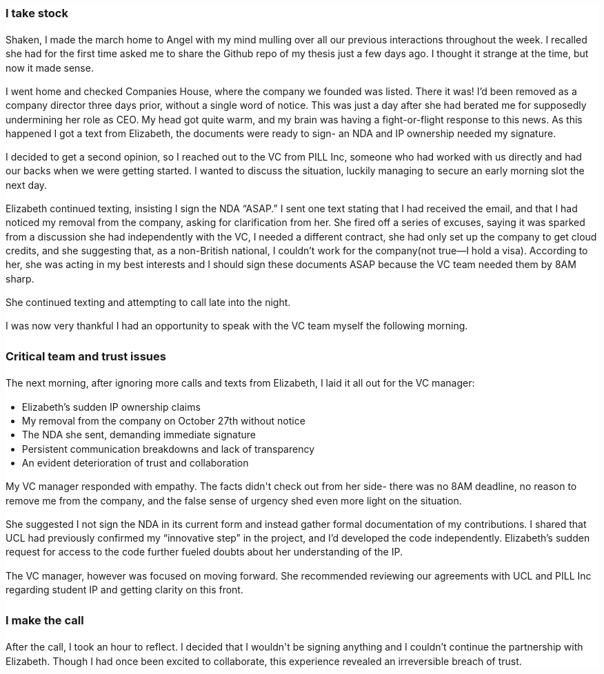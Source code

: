 ### I take stock

Shaken, I made the march home to Angel with my mind mulling over all our previous interactions throughout the week. I recalled she had for the first time asked me to share the Github repo of my thesis just a few days ago. I thought it strange at the time, but now it made sense. 

I went home and checked Companies House, where the company we founded was listed. There it was! I’d been removed as a company director three days prior, without a single word of notice. This was just a day after she had berated me for supposedly undermining her role as CEO. My head got quite warm, and my brain was having a fight-or-flight response to this news. As this happened I got a text from Elizabeth, the documents were ready to sign- an NDA and IP ownership needed my signature.

I decided to get a second opinion, so I reached out to the VC from PILL Inc, someone who had worked with us directly and had our backs when we were getting started. I wanted to discuss the situation, luckily managing to secure an early morning slot the next day. 

Elizabeth continued texting, insisting I sign the NDA “ASAP.” I sent one text stating that I had received the email, and that I had noticed my removal from the company, asking for clarification from her. She fired off a series of excuses, saying it was sparked from a discussion she had independently with the VC, I needed a different contract, she had only set up the company to get cloud credits, and she suggesting that, as a non-British national, I couldn’t work for the company(not true—I hold a visa). According to her, she was acting in my best interests and I should sign these documents ASAP because the VC team needed them by 8AM sharp. 

She continued texting and attempting to call late into the night.

I was now very thankful I had an opportunity to speak with the VC team myself the following morning.

### Critical team and trust issues

The next morning, after ignoring more calls and texts from Elizabeth, I laid it all out for the VC manager:

- Elizabeth’s sudden IP ownership claims
- My removal from the company on October 27th without notice
- The NDA she sent, demanding immediate signature
- Persistent communication breakdowns and lack of transparency
- An evident deterioration of trust and collaboration

My VC manager responded with empathy. The facts didn't check out from her side- there was no 8AM deadline, no reason to remove me from the company, and the false sense of urgency shed even more light on the situation. 

She suggested I not sign the NDA in its current form and instead gather formal documentation of my contributions. I shared that UCL had previously confirmed my “innovative step” in the project, and I’d developed the code independently. Elizabeth’s sudden request for access to the code further fueled doubts about her understanding of the IP.

The VC manager, however was focused on moving forward. She recommended reviewing our agreements with UCL and PILL Inc regarding student IP and getting clarity on this front.

### I make the call

After the call, I took an hour to reflect. I decided that I wouldn't be signing anything and I couldn’t continue the partnership with Elizabeth. Though I had once been excited to collaborate, this experience revealed an irreversible breach of trust. 
